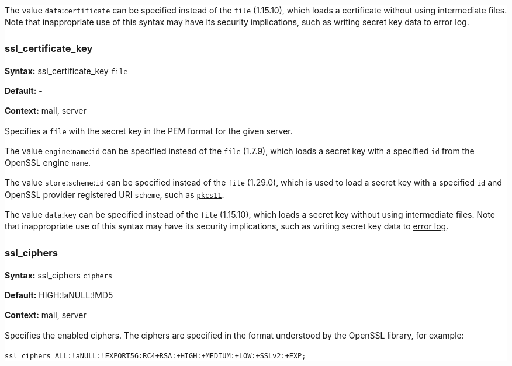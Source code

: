 
The value
`data`:`certificate`
can be specified instead of the `file` (1.15.10),
which loads a certificate
without using intermediate files.
Note that inappropriate use of this syntax may have its security implications,
such as writing secret key data to
[error log](/nginx/module-reference/../ngx_core_module#error_log).
### ssl_certificate_key

**Syntax:** ssl_certificate_key `file`

**Default:** -

**Context:** mail, server


Specifies a `file` with the secret key in the PEM format
for the given server.

The value
`engine`:`name`:`id`
can be specified instead of the `file` (1.7.9),
which loads a secret key with a specified `id`
from the OpenSSL engine `name`.

The value
`store`:`scheme`:`id`
can be specified instead of the `file` (1.29.0),
which is used to load a secret key with a specified `id`
and OpenSSL provider registered URI `scheme`, such as
[`pkcs11`](https://datatracker.ietf.org/doc/html/rfc7512).

The value
`data`:`key`
can be specified instead of the `file` (1.15.10),
which loads a secret key without using intermediate files.
Note that inappropriate use of this syntax may have its security implications,
such as writing secret key data to
[error log](/nginx/module-reference/../ngx_core_module#error_log).
### ssl_ciphers

**Syntax:** ssl_ciphers `ciphers`

**Default:** HIGH:!aNULL:!MD5

**Context:** mail, server


Specifies the enabled ciphers.
The ciphers are specified in the format understood by the
OpenSSL library, for example:

```nginx
ssl_ciphers ALL:!aNULL:!EXPORT56:RC4+RSA:+HIGH:+MEDIUM:+LOW:+SSLv2:+EXP;

```
